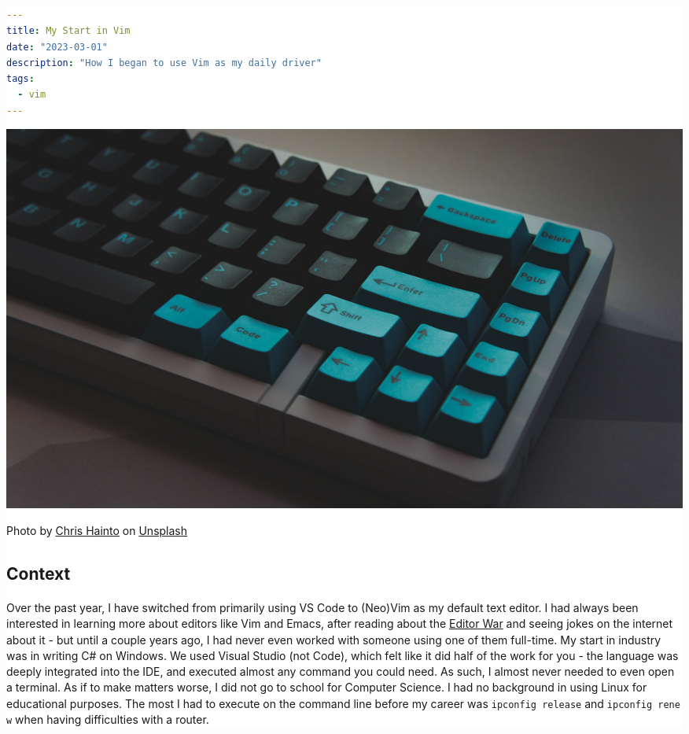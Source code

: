 ```yaml
---
title: My Start in Vim
date: "2023-03-01"
description: "How I began to use Vim as my daily driver"
tags:
  - vim
---
```



![A Blue and Black Mechanical Keyboard](./keyboard.jpg)
  
<p class="text-center text-sm pb-4">
Photo by <a href="https://unsplash.com/@chrishainto?utm_source=unsplash&utm_medium=referral&utm_content=creditCopyText">Chris Hainto</a> on <a href="https://unsplash.com/backgrounds/phone/keyboard?utm_source=unsplash&utm_medium=referral&utm_content=creditCopyText">Unsplash</a>
</p>

## Context

Over the past year, I have switched from primarily using VS Code to (Neo)Vim as my default text editor. I had always been interested in learning more about editors like Vim and Emacs, after reading about the [Editor War](https://en.wikipedia.org/wiki/Editor_war) and seeing jokes on the internet about it - but until a couple years ago, I had never even worked with someone using one of them full-time. My start in industry was in writing C# on Windows. We used Visual Studio (not Code), which felt like it did half of the work for you - the language was deeply integrated into the IDE, and executed almost any command you could need. As such, I almost never needed to even open a terminal. As if to make matters worse, I did not go to school for Computer Science. I had no background in using Linux for educational purposes. The most I had to execute on the command line before my career was `ipconfig release` and `ipconfig renew` when having difficulties with a router.
